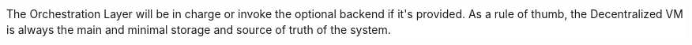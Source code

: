 ```java

```

The Orchestration Layer will be in charge or invoke the optional backend if it's provided. 
As a rule of thumb, the Decentralized VM is always the main and minimal storage and source of truth of the system.



